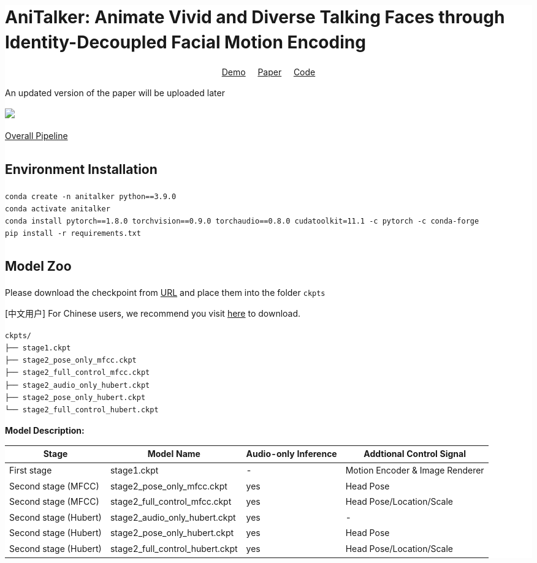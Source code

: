 
# AniTalker: Animate Vivid and Diverse Talking Faces through Identity-Decoupled Facial Motion Encoding

<p align="center">
  <a href="https://x-lance.github.io/AniTalker/">Demo</a> &nbsp;&nbsp;&nbsp; <a href="https://arxiv.org/abs/2405.03121">Paper</a> &nbsp;&nbsp;&nbsp; <a href="https://github.com/X-LANCE/AniTalker">Code</a>
</p>


An updated version of the paper will be uploaded later

![](docs/img/generated_result.png)

[Overall Pipeline](md_docs/overall_pipeline.md)

## Environment Installation

```shell
conda create -n anitalker python==3.9.0
conda activate anitalker
conda install pytorch==1.8.0 torchvision==0.9.0 torchaudio==0.8.0 cudatoolkit=11.1 -c pytorch -c conda-forge
pip install -r requirements.txt
```

## Model Zoo

Please download the checkpoint from [URL](https://huggingface.co/taocode/anitalker_ckpts/tree/main) and place them into the folder ```ckpts```

[中文用户] For Chinese users, we recommend you visit [here](https://pan.baidu.com/s/1gqTPmoJ3QwKbGkqgMXM3Jw?pwd=antk) to download.

```
ckpts/
├── stage1.ckpt
├── stage2_pose_only_mfcc.ckpt
├── stage2_full_control_mfcc.ckpt
├── stage2_audio_only_hubert.ckpt
├── stage2_pose_only_hubert.ckpt
└── stage2_full_control_hubert.ckpt
```

**Model Description:**

| Stage | Model Name | Audio-only Inference | Addtional Control Signal | 
| --- | --- | --- | --- |
| First stage | stage1.ckpt | - | Motion Encoder & Image Renderer | 
| Second stage (MFCC) | stage2_pose_only_mfcc.ckpt | yes |  Head Pose | 
| Second stage (MFCC) | stage2_full_control_mfcc.ckpt | yes | Head Pose/Location/Scale | 
| Second stage (Hubert) | stage2_audio_only_hubert.ckpt | yes | - | 
| Second stage (Hubert) | stage2_pose_only_hubert.ckpt | yes | Head Pose |
| Second stage (Hubert) | stage2_full_control_hubert.ckpt | yes | Head Pose/Location/Scale | 
